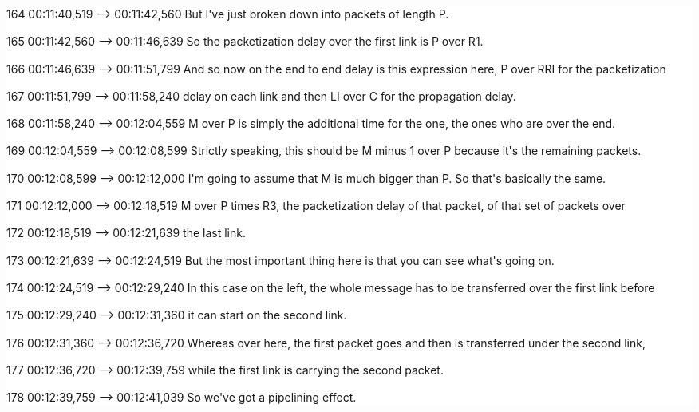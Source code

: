 164
00:11:40,519 --> 00:11:42,560
But I've just broken down into packets of length P.

165
00:11:42,560 --> 00:11:46,639
So the packetization delay over the first link is P over R1.

166
00:11:46,639 --> 00:11:51,799
And so now on the end to end delay is this expression here, P over RRI for the packetization

167
00:11:51,799 --> 00:11:58,240
delay on each link and then LI over C for the propagation delay.

168
00:11:58,240 --> 00:12:04,559
M over P is simply the additional time for the one, the ones who are over the end.

169
00:12:04,559 --> 00:12:08,599
Strictly speaking, this should be M minus 1 over P because it's the remaining packets.

170
00:12:08,599 --> 00:12:12,000
I'm going to assume that M is much bigger than P. So that's basically the same.

171
00:12:12,000 --> 00:12:18,519
M over P times R3, the packetization delay of that packet, of that set of packets over

172
00:12:18,519 --> 00:12:21,639
the last link.

173
00:12:21,639 --> 00:12:24,519
But the most important thing here is that you can see what's going on.

174
00:12:24,519 --> 00:12:29,240
In this case on the left, the whole message has to be transferred over the first link before

175
00:12:29,240 --> 00:12:31,360
it can start on the second link.

176
00:12:31,360 --> 00:12:36,720
Whereas over here, the first packet goes and then is transferred under the second link,

177
00:12:36,720 --> 00:12:39,759
while the first link is carrying the second packet.

178
00:12:39,759 --> 00:12:41,039
So we've got a pipelining effect.
